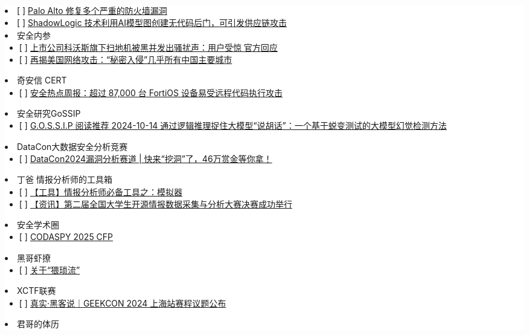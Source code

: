<li>[ ] <a href="https://mp.weixin.qq.com/s?__biz=MzI2NTg4OTc5Nw==&mid=2247521075&idx=1&sn=2987012f618a751eabf08e620add0615&chksm=ea94a259dde32b4f7f4cd4bbb93cd3024cf4fe292975773a34fe5eecddb3c01f64facf63d74e&scene=58&subscene=0#rd">Palo Alto 修复多个严重的防火墙漏洞</a></li>
<li>[ ] <a href="https://mp.weixin.qq.com/s?__biz=MzI2NTg4OTc5Nw==&mid=2247521075&idx=2&sn=78b278425ea0267c473467bfb24894f2&chksm=ea94a259dde32b4f211fb59ae290ca1daab65c90d84350afe2de36239f2907afe0466021e549&scene=58&subscene=0#rd">ShadowLogic 技术利用AI模型图创建无代码后门，可引发供应链攻击</a></li>
</ul></li>
<li>安全内参
<ul>
<li>[ ] <a href="https://mp.weixin.qq.com/s?__biz=MzI4NDY2MDMwMw==&mid=2247512799&idx=1&sn=482de2658b01aa7324ca1ffdffd3e3f8&chksm=ebfaf5ffdc8d7ce9ab10fe488ca73441e0df9a4f845ce676e1b485440b21c22e66ba618a44ec&scene=58&subscene=0#rd">上市公司科沃斯旗下扫地机被黑并发出骚扰声：用户受惊 官方回应</a></li>
<li>[ ] <a href="https://mp.weixin.qq.com/s?__biz=MzI4NDY2MDMwMw==&mid=2247512799&idx=2&sn=866494e85d6c24c6671132937c929022&chksm=ebfaf5ffdc8d7ce961462ada85353e11d9d61643a9f925dd12782e7dbda8665d15b69b113037&scene=58&subscene=0#rd">再揭美国网络攻击：“秘密入侵”几乎所有中国主要城市</a></li>
</ul></li>
<li>奇安信 CERT
<ul>
<li>[ ] <a href="https://mp.weixin.qq.com/s?__biz=MzU5NDgxODU1MQ==&mid=2247502279&idx=1&sn=7d6b8cb849a31ab262adeb5bd8e046f7&chksm=fe79ed5fc90e6449c03830212b75378e987057b90d6178496fee7926daa442b488d4144d002b&scene=58&subscene=0#rd">安全热点周报：超过 87,000 台 FortiOS 设备易受远程代码执行攻击</a></li>
</ul></li>
<li>安全研究GoSSIP
<ul>
<li>[ ] <a href="https://mp.weixin.qq.com/s?__biz=Mzg5ODUxMzg0Ng==&mid=2247498993&idx=1&sn=50f7dacbe8c634bfe6c8d4c79b14373d&chksm=c063d228f7145b3ea727645c0228ec353f40d402d3d1434fab283d12d7320cba2f3039185978&scene=58&subscene=0#rd">G.O.S.S.I.P 阅读推荐 2024-10-14 通过逻辑推理捉住大模型“说胡话”：一个基于蜕变测试的大模型幻觉检测方法</a></li>
</ul></li>
<li>DataCon大数据安全分析竞赛
<ul>
<li>[ ] <a href="https://mp.weixin.qq.com/s?__biz=MzU5Njg1NzMyNw==&mid=2247488397&idx=1&sn=803555aaa261b72338ff9174a93e22cd&chksm=fe5d0b0dc92a821bd595bbfa006245c3bee34848c37698e92aff9ee1b13101377059fc1e03da&scene=58&subscene=0#rd">DataCon2024漏洞分析赛道 | 快来“挖洞”了，46万赏金等你拿！</a></li>
</ul></li>
<li>丁爸 情报分析师的工具箱
<ul>
<li>[ ] <a href="https://mp.weixin.qq.com/s?__biz=MzI2MTE0NTE3Mw==&mid=2651146910&idx=1&sn=f72efbd0e69ca79a14b57278af970b75&chksm=f1af3da4c6d8b4b25dd6f6cc693af5834528e1ae98a562afac450d62c6ff55ebfc9c979ffce8&scene=58&subscene=0#rd">【工具】情报分析师必备工具之：模拟器</a></li>
<li>[ ] <a href="https://mp.weixin.qq.com/s?__biz=MzI2MTE0NTE3Mw==&mid=2651146910&idx=2&sn=182390134fd5bc82530c3f5ffc6b386b&chksm=f1af3da4c6d8b4b28656de678f6d37d0cc56b945db61cd5962911a738fb1187325a46faa7695&scene=58&subscene=0#rd">【资讯】第二届全国大学生开源情报数据采集与分析大赛决赛成功举行</a></li>
</ul></li>
<li>安全学术圈
<ul>
<li>[ ] <a href="https://mp.weixin.qq.com/s?__biz=MzU5MTM5MTQ2MA==&mid=2247491216&idx=1&sn=48f20e5eb509d0e5c8113d514219a646&chksm=fe2ee11bc959680debbc7ffa22a003b25c59943792eaccc6db8f398ac46e22d1c9ba220ecaa9&scene=58&subscene=0#rd">CODASPY 2025 CFP</a></li>
</ul></li>
<li>黑哥虾撩
<ul>
<li>[ ] <a href="https://mp.weixin.qq.com/s?__biz=Mzg5OTU1NTEwMg==&mid=2247484219&idx=1&sn=9fe5bdd85ec48e5950885273db46b7e8&chksm=c050c94af727405cd731b740ca69981edce3b0ca6b70037e14e95b1e2f196288b41ff8486b6d&scene=58&subscene=0#rd">关于“猥琐流”</a></li>
</ul></li>
<li>XCTF联赛
<ul>
<li>[ ] <a href="https://mp.weixin.qq.com/s?__biz=MjM5NDU3MjExNw==&mid=2247515409&idx=1&sn=98fd55ea2d8afe3a663eb5125314ae80&chksm=a6874f2b91f0c63dcd482a25118cd33ecdeba33cc777ae5f4aaf5d8ed0d5093ae8bee9aa99e1&scene=58&subscene=0#rd">真实·黑客说｜GEEKCON 2024 上海站赛程议题公布</a></li>
</ul></li>
<li>君哥的体历
<ul>